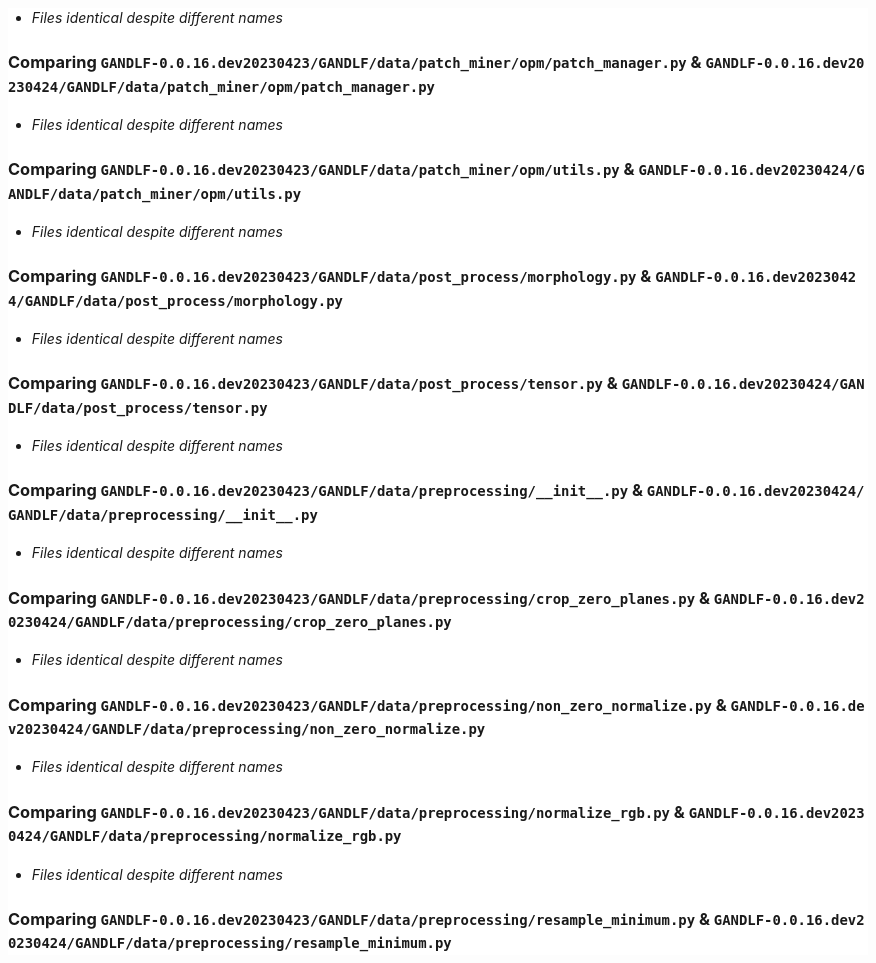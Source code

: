  * *Files identical despite different names*

### Comparing `GANDLF-0.0.16.dev20230423/GANDLF/data/patch_miner/opm/patch_manager.py` & `GANDLF-0.0.16.dev20230424/GANDLF/data/patch_miner/opm/patch_manager.py`

 * *Files identical despite different names*

### Comparing `GANDLF-0.0.16.dev20230423/GANDLF/data/patch_miner/opm/utils.py` & `GANDLF-0.0.16.dev20230424/GANDLF/data/patch_miner/opm/utils.py`

 * *Files identical despite different names*

### Comparing `GANDLF-0.0.16.dev20230423/GANDLF/data/post_process/morphology.py` & `GANDLF-0.0.16.dev20230424/GANDLF/data/post_process/morphology.py`

 * *Files identical despite different names*

### Comparing `GANDLF-0.0.16.dev20230423/GANDLF/data/post_process/tensor.py` & `GANDLF-0.0.16.dev20230424/GANDLF/data/post_process/tensor.py`

 * *Files identical despite different names*

### Comparing `GANDLF-0.0.16.dev20230423/GANDLF/data/preprocessing/__init__.py` & `GANDLF-0.0.16.dev20230424/GANDLF/data/preprocessing/__init__.py`

 * *Files identical despite different names*

### Comparing `GANDLF-0.0.16.dev20230423/GANDLF/data/preprocessing/crop_zero_planes.py` & `GANDLF-0.0.16.dev20230424/GANDLF/data/preprocessing/crop_zero_planes.py`

 * *Files identical despite different names*

### Comparing `GANDLF-0.0.16.dev20230423/GANDLF/data/preprocessing/non_zero_normalize.py` & `GANDLF-0.0.16.dev20230424/GANDLF/data/preprocessing/non_zero_normalize.py`

 * *Files identical despite different names*

### Comparing `GANDLF-0.0.16.dev20230423/GANDLF/data/preprocessing/normalize_rgb.py` & `GANDLF-0.0.16.dev20230424/GANDLF/data/preprocessing/normalize_rgb.py`

 * *Files identical despite different names*

### Comparing `GANDLF-0.0.16.dev20230423/GANDLF/data/preprocessing/resample_minimum.py` & `GANDLF-0.0.16.dev20230424/GANDLF/data/preprocessing/resample_minimum.py`
